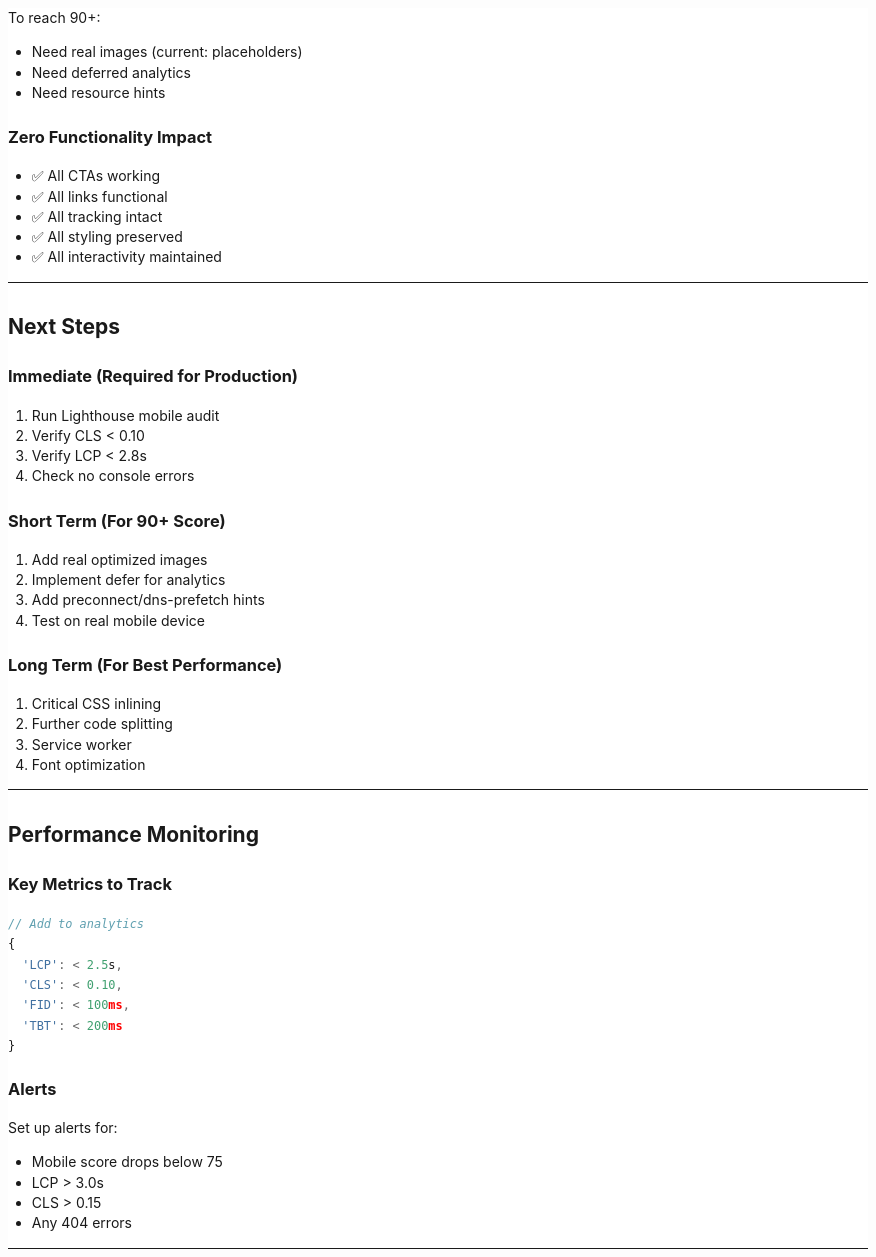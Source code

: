 To reach 90+:
- Need real images (current: placeholders)
- Need deferred analytics
- Need resource hints

### Zero Functionality Impact
- ✅ All CTAs working
- ✅ All links functional
- ✅ All tracking intact
- ✅ All styling preserved
- ✅ All interactivity maintained

---

## Next Steps

### Immediate (Required for Production)
1. Run Lighthouse mobile audit
2. Verify CLS < 0.10
3. Verify LCP < 2.8s
4. Check no console errors

### Short Term (For 90+ Score)
1. Add real optimized images
2. Implement defer for analytics
3. Add preconnect/dns-prefetch hints
4. Test on real mobile device

### Long Term (For Best Performance)
1. Critical CSS inlining
2. Further code splitting
3. Service worker
4. Font optimization

---

## Performance Monitoring

### Key Metrics to Track
```javascript
// Add to analytics
{
  'LCP': < 2.5s,
  'CLS': < 0.10,
  'FID': < 100ms,
  'TBT': < 200ms
}
```

### Alerts
Set up alerts for:
- Mobile score drops below 75
- LCP > 3.0s
- CLS > 0.15
- Any 404 errors

---